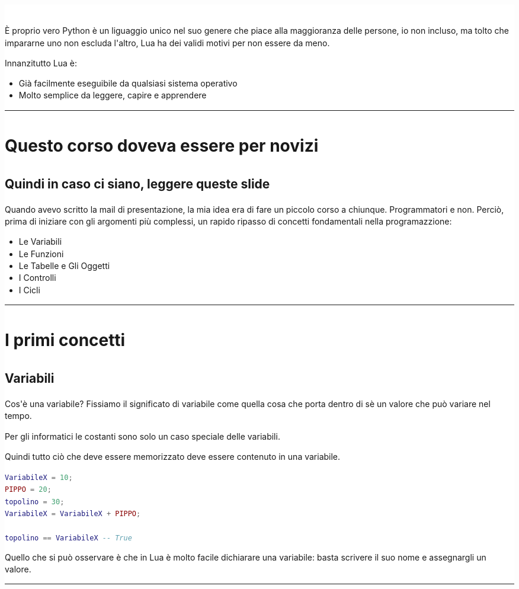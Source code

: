 <br/>

È proprio vero Python è un liguaggio unico nel suo genere che piace alla maggioranza delle persone, io non incluso, ma tolto che impararne uno non escluda l'altro, Lua ha dei validi motivi per non essere da meno.

Innanzitutto Lua è:

- Già facilmente eseguibile da qualsiasi sistema operativo
- Molto semplice da leggere, capire e apprendere

---

# Questo corso doveva essere per novizi
## Quindi in caso ci siano, leggere queste slide

Quando avevo scritto la mail di presentazione, la mia idea era di fare un piccolo corso a chiunque. Programmatori e non. 
Perciò, prima di iniziare con gli argomenti più complessi, un rapido ripasso di concetti fondamentali nella programazzione:

- Le Variabili 
- Le Funzioni 
- Le Tabelle e Gli Oggetti 
- I Controlli
- I Cicli

---

# I primi concetti 
## Variabili

Cos'è una variabile? Fissiamo il significato di variabile come quella cosa che porta dentro di sè un valore che può variare nel tempo. 

Per gli informatici le costanti sono solo un caso speciale delle variabili.

Quindi tutto ciò che deve essere memorizzato deve essere contenuto in una variabile.

```lua
VariabileX = 10;
PIPPO = 20;
topolino = 30;
VariabileX = VariabileX + PIPPO;

topolino == VariabileX -- True
```

Quello che si può osservare è che in Lua è molto facile dichiarare una variabile: basta scrivere il suo nome e assegnargli un valore.


---

